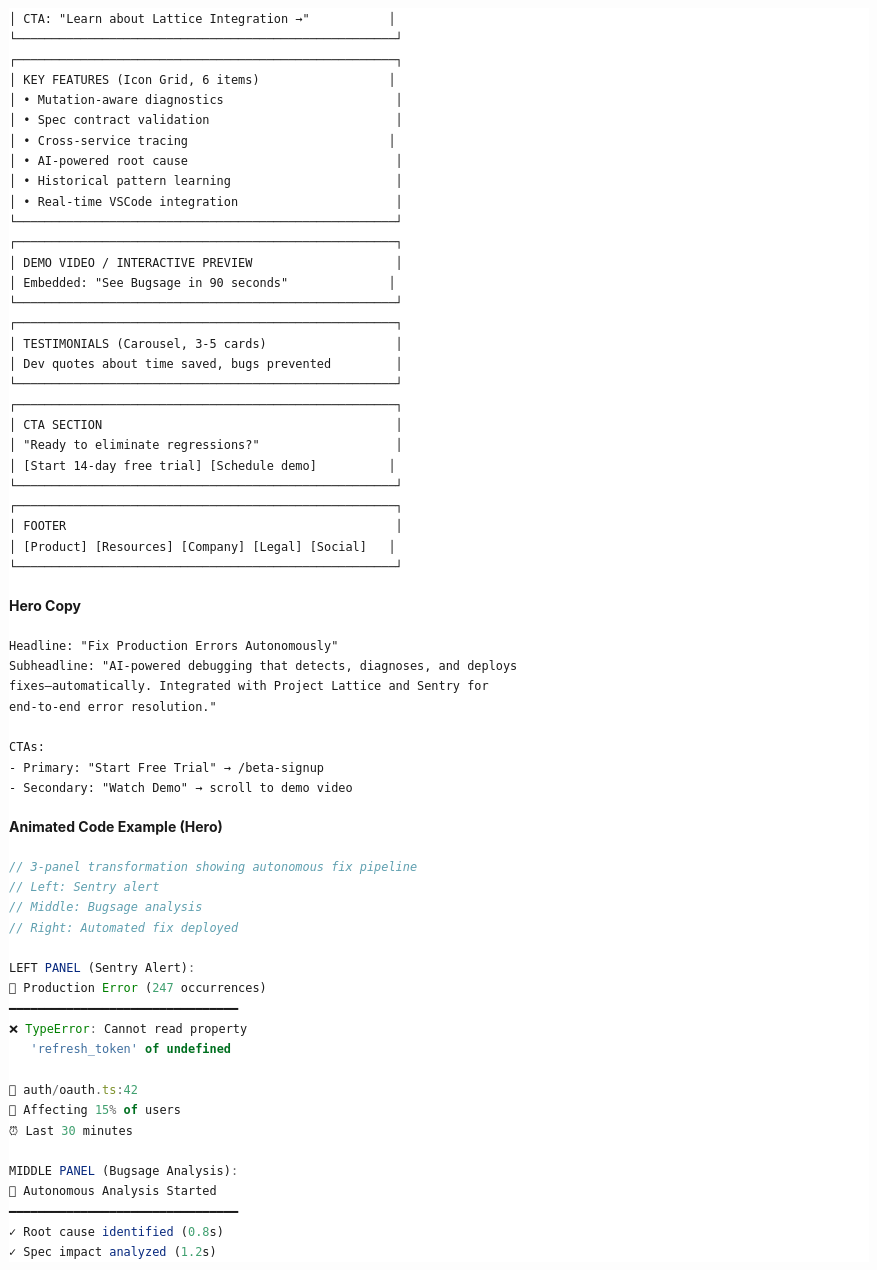 ```
│ CTA: "Learn about Lattice Integration →"           │
└─────────────────────────────────────────────────────┘
┌─────────────────────────────────────────────────────┐
│ KEY FEATURES (Icon Grid, 6 items)                  │
│ • Mutation-aware diagnostics                        │
│ • Spec contract validation                          │
│ • Cross-service tracing                            │
│ • AI-powered root cause                             │
│ • Historical pattern learning                       │
│ • Real-time VSCode integration                      │
└─────────────────────────────────────────────────────┘
┌─────────────────────────────────────────────────────┐
│ DEMO VIDEO / INTERACTIVE PREVIEW                    │
│ Embedded: "See Bugsage in 90 seconds"              │
└─────────────────────────────────────────────────────┘
┌─────────────────────────────────────────────────────┐
│ TESTIMONIALS (Carousel, 3-5 cards)                  │
│ Dev quotes about time saved, bugs prevented         │
└─────────────────────────────────────────────────────┘
┌─────────────────────────────────────────────────────┐
│ CTA SECTION                                         │
│ "Ready to eliminate regressions?"                   │
│ [Start 14-day free trial] [Schedule demo]          │
└─────────────────────────────────────────────────────┘
┌─────────────────────────────────────────────────────┐
│ FOOTER                                              │
│ [Product] [Resources] [Company] [Legal] [Social]   │
└─────────────────────────────────────────────────────┘
```

#### Hero Copy
```
Headline: "Fix Production Errors Autonomously"
Subheadline: "AI-powered debugging that detects, diagnoses, and deploys 
fixes—automatically. Integrated with Project Lattice and Sentry for 
end-to-end error resolution."

CTAs:
- Primary: "Start Free Trial" → /beta-signup
- Secondary: "Watch Demo" → scroll to demo video
```

#### Animated Code Example (Hero)
```javascript
// 3-panel transformation showing autonomous fix pipeline
// Left: Sentry alert
// Middle: Bugsage analysis
// Right: Automated fix deployed

LEFT PANEL (Sentry Alert):
🚨 Production Error (247 occurrences)
━━━━━━━━━━━━━━━━━━━━━━━━━━━━━━━━
❌ TypeError: Cannot read property 
   'refresh_token' of undefined
   
📍 auth/oauth.ts:42
👤 Affecting 15% of users
⏰ Last 30 minutes
   
MIDDLE PANEL (Bugsage Analysis):
🧠 Autonomous Analysis Started
━━━━━━━━━━━━━━━━━━━━━━━━━━━━━━━━
✓ Root cause identified (0.8s)
✓ Spec impact analyzed (1.2s)
```